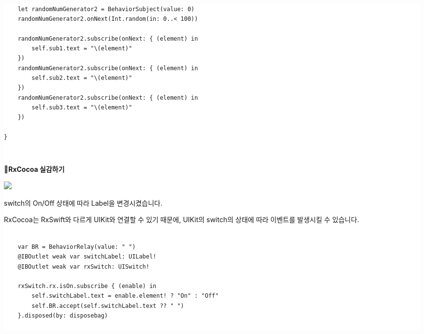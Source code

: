  
        let randomNumGenerator2 = BehaviorSubject(value: 0)
        randomNumGenerator2.onNext(Int.random(in: 0..< 100))
        
        randomNumGenerator2.subscribe(onNext: { (element) in
            self.sub1.text = "\(element)"
        })
        randomNumGenerator2.subscribe(onNext: { (element) in
            self.sub2.text = "\(element)"
        })
        randomNumGenerator2.subscribe(onNext: { (element) in
            self.sub3.text = "\(element)"
        })

    }
</code>
</pre>

<br>

**📌RxCocoa 실감하기**

<img src="https://user-images.githubusercontent.com/70688424/117419387-767f4580-af57-11eb-8a04-dfddfe86dbc3.gif" width="50%">

switch의 On/Off 상태에 따라 Label을 변경시켰습니다.

RxCocoa는 RxSwift와 다르게 UIKit와 연결할 수 있기 때문에, UIKit의 switch의 상태에 따라 이벤트를 발생시킬 수 있습니다.


<pre>
<code>
    var BR = BehaviorRelay(value: " ")
    @IBOutlet weak var switchLabel: UILabel!
    @IBOutlet weak var rxSwitch: UISwitch!

    rxSwitch.rx.isOn.subscribe { (enable) in
        self.switchLabel.text = enable.element! ? "On" : "Off"
        self.BR.accept(self.switchLabel.text ?? " ")
    }.disposed(by: disposebag)
</code>
</pre>
